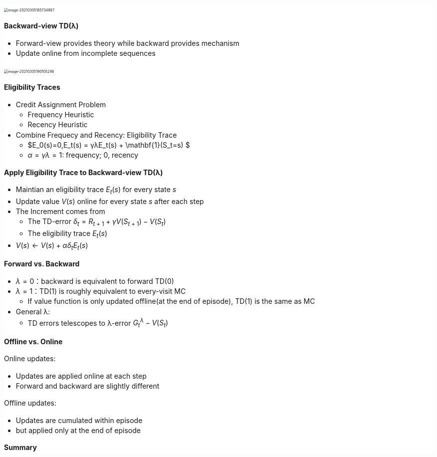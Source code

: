 <img src="https://raw.githubusercontent.com/hanmochen/Pictures/master/20210305185819.png" alt="image-20210305185734887" style="zoom:50%;" />

**Backward-view TD(λ)**

- Forward-view provides theory while backward provides mechanism
- Update online from incomplete sequences

<img src="https://raw.githubusercontent.com/hanmochen/Pictures/master/20210305190105.png" alt="image-20210305190105246" style="zoom:50%;" />



**Eligibility Traces**

- Credit Assignment Problem
  - Frequency Heuristic
  - Recency Heuristic
- Combine Frequecy and Recency: Eligibility Trace
  - $E_0(s)=0,E_t(s) = γλE_t(s) + \mathbf{1}(S_t=s)   $
  - $α=γλ=1$: frequency; 0, recency



**Apply Eligibility Trace to Backward-view TD(λ)**

- Maintian an eligibility trace $E_t(s)$ for every state $s$ 
- Update value $V(s)$ online for every state $s$ after each step
- The Increment comes from
  - The TD-error $δ_t=R_{t+1}+\gamma V\left(S_{t+1}\right)-V\left(S_{t}\right)$
  - The eligibility trace $E_t(s)$
- $V(s) \leftarrow V(s)+\alpha \delta_{t} E_{t}(s)$



**Forward vs. Backward**



- $λ=0$：backward is equivalent to forward TD(0)
- $λ=1$：TD(1) is roughly equivalent to every-visit MC
  - If value function is only updated offline(at the end of episode), TD(1) is the same as MC
- General λ:
  - TD errors telescopes to λ-error $G_t^{λ}-V(S_t)$ 





**Offline vs. Online**

Online updates:

- Updates are applied online at each step
- Forward and backward are slightly different

Offline updates:

- Updates are cumulated within episode
- but applied only at the end of episode



**Summary**

